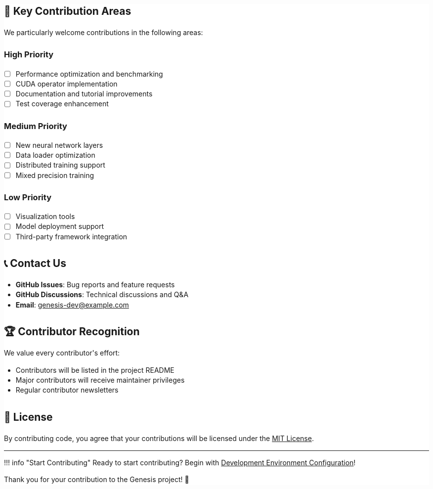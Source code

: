 ## 🎯 Key Contribution Areas

We particularly welcome contributions in the following areas:

### High Priority
- [ ] Performance optimization and benchmarking
- [ ] CUDA operator implementation
- [ ] Documentation and tutorial improvements
- [ ] Test coverage enhancement

### Medium Priority
- [ ] New neural network layers
- [ ] Data loader optimization
- [ ] Distributed training support
- [ ] Mixed precision training

### Low Priority
- [ ] Visualization tools
- [ ] Model deployment support
- [ ] Third-party framework integration

## 📞 Contact Us

- **GitHub Issues**: Bug reports and feature requests
- **GitHub Discussions**: Technical discussions and Q&A
- **Email**: genesis-dev@example.com

## 🏆 Contributor Recognition

We value every contributor's effort:

- Contributors will be listed in the project README
- Major contributors will receive maintainer privileges
- Regular contributor newsletters

## 📄 License

By contributing code, you agree that your contributions will be licensed under the [MIT License](https://opensource.org/licenses/MIT).

---

!!! info "Start Contributing"
    Ready to start contributing? Begin with [Development Environment Configuration](development_en.md)!

Thank you for your contribution to the Genesis project! 🎉